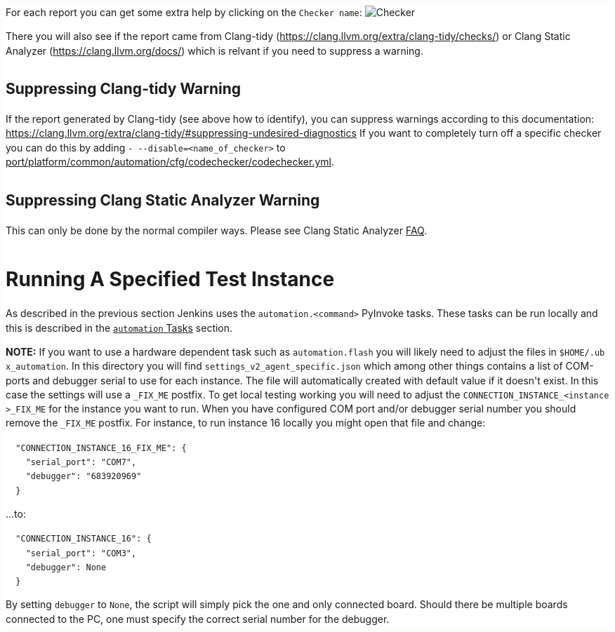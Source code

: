 For each report you can get some extra help by clicking on the `Checker name`:
![Checker](/readme_images/codechecker_checker_name.png)

There you will also see if the report came from Clang-tidy (https://clang.llvm.org/extra/clang-tidy/checks/) or Clang Static Analyzer (https://clang.llvm.org/docs/) which is relvant if you need to suppress a warning.

## Suppressing Clang-tidy Warning
If the report generated by Clang-tidy (see above how to identify), you can suppress warnings according to this documentation:
https://clang.llvm.org/extra/clang-tidy/#suppressing-undesired-diagnostics
If you want to completely turn off a specific checker you can do this by adding `- --disable=<name_of_checker>` to [port/platform/common/automation/cfg/codechecker/codechecker.yml](./cfg/codechecker/codechecker.yml).

## Suppressing Clang Static Analyzer Warning
This can only be done by the normal compiler ways. Please see Clang Static Analyzer [FAQ](https://clang-analyzer.llvm.org/faq.html).

# Running A Specified Test Instance
As described in the previous section Jenkins uses the `automation.<command>` PyInvoke tasks. These tasks can be run locally and this is described in the [`automation` Tasks](#automation-tasks) section.

**NOTE:** If you want to use a hardware dependent task such as `automation.flash` you will likely need to adjust the files in `$HOME/.ubx_automation`. In this directory you will find `settings_v2_agent_specific.json` which among other things contains a list of COM-ports and debugger serial to use for each instance. The file will automatically created with default value if it doesn't exist. In this case the settings will use a `_FIX_ME` postfix. To get local testing working you will need to adjust the `CONNECTION_INSTANCE_<instance>_FIX_ME` for the instance you want to run. When you have configured COM port and/or debugger serial number you should remove the `_FIX_ME` postfix. For instance, to run instance 16 locally you might open that file and change:

```
  "CONNECTION_INSTANCE_16_FIX_ME": {
    "serial_port": "COM7",
    "debugger": "683920969"
  }
```

...to:

```
  "CONNECTION_INSTANCE_16": {
    "serial_port": "COM3",
    "debugger": None
  }
```

By setting `debugger` to `None`, the script will simply pick the one and only connected board. Should there be multiple boards connected to the PC, one must specify the correct serial number for the debugger.
